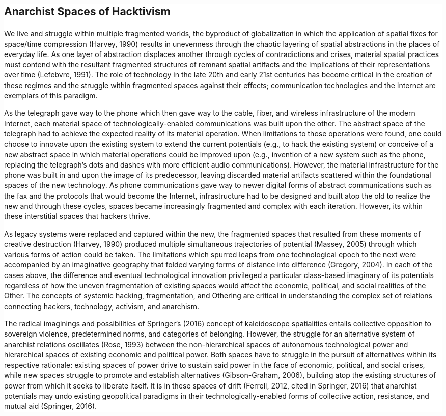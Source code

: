 ```{image} ../images/anonymous_midjourney.png
```

## Anarchist Spaces of Hacktivism

We live and struggle within multiple fragmented worlds, the byproduct of globalization in which the application of spatial fixes for space/time compression (Harvey, 1990) results in unevenness through the chaotic layering of spatial abstractions in the places of everyday life. As one layer of abstraction displaces another through cycles of contradictions and crises, material spatial practices must contend with the resultant fragmented structures of remnant spatial artifacts and the implications of their representations over time (Lefebvre, 1991). The role of technology in the late 20th and early 21st centuries has become critical in the creation of these regimes and the struggle within fragmented spaces against their effects; communication technologies and the Internet are exemplars of this paradigm.

As the telegraph gave way to the phone which then gave way to the cable, fiber, and wireless infrastructure of the modern Internet, each material space of technologically-enabled communications was built upon the other. The abstract space of the telegraph had to achieve the expected reality of its material operation. When limitations to those operations were found, one could choose to innovate upon the existing system to extend the current potentials (e.g., to hack the existing system) or conceive of a new abstract space in which material operations could be improved upon (e.g., invention of a new system such as the phone, replacing the telegraph’s dots and dashes with more efficient audio communications). However, the material infrastructure for the phone was built in and upon the image of its predecessor, leaving discarded material artifacts scattered within the foundational spaces of the new technology. As phone communications gave way to newer digital forms of abstract communications such as the fax and the protocols that would become the Internet, infrastructure had to be designed and built atop the old to realize the new and through these cycles, spaces became increasingly fragmented and complex with each iteration. However, its within these interstitial spaces that hackers thrive.

As legacy systems were replaced and captured within the new, the fragmented spaces that resulted from these moments of creative destruction (Harvey, 1990) produced multiple simultaneous trajectories of potential (Massey, 2005) through which various forms of action could be taken. The limitations which spurred leaps from one technological epoch to the next were accompanied by an imaginative geography that folded varying forms of distance into difference (Gregory, 2004). In each of the cases above, the difference and eventual technological innovation privileged a particular class-based imaginary of its potentials regardless of how the uneven fragmentation of existing spaces would affect the economic, political, and social realities of the Other. The concepts of systemic hacking, fragmentation, and Othering are critical in understanding the complex set of relations connecting hackers, technology, activism, and anarchism.

The radical imaginings and possibilities of Springer’s (2016) concept of kaleidoscope spatialities entails collective opposition to sovereign violence, predetermined norms, and categories of belonging. However, the struggle for an alternative system of anarchist relations oscillates (Rose, 1993) between the non-hierarchical spaces of autonomous technological power and hierarchical spaces of existing economic and political power. Both spaces have to struggle in the pursuit of alternatives within its respective rationale: existing spaces of power drive to sustain said power in the face of economic, political, and social crises, while new spaces struggle to promote and establish alternatives (Gibson-Graham, 2006), building atop the existing structures of power from which it seeks to liberate itself. It is in these spaces of drift (Ferrell, 2012, cited in Springer, 2016) that anarchist potentials may undo existing geopolitical paradigms in their technologically-enabled forms of collective action, resistance, and mutual aid (Springer, 2016).
